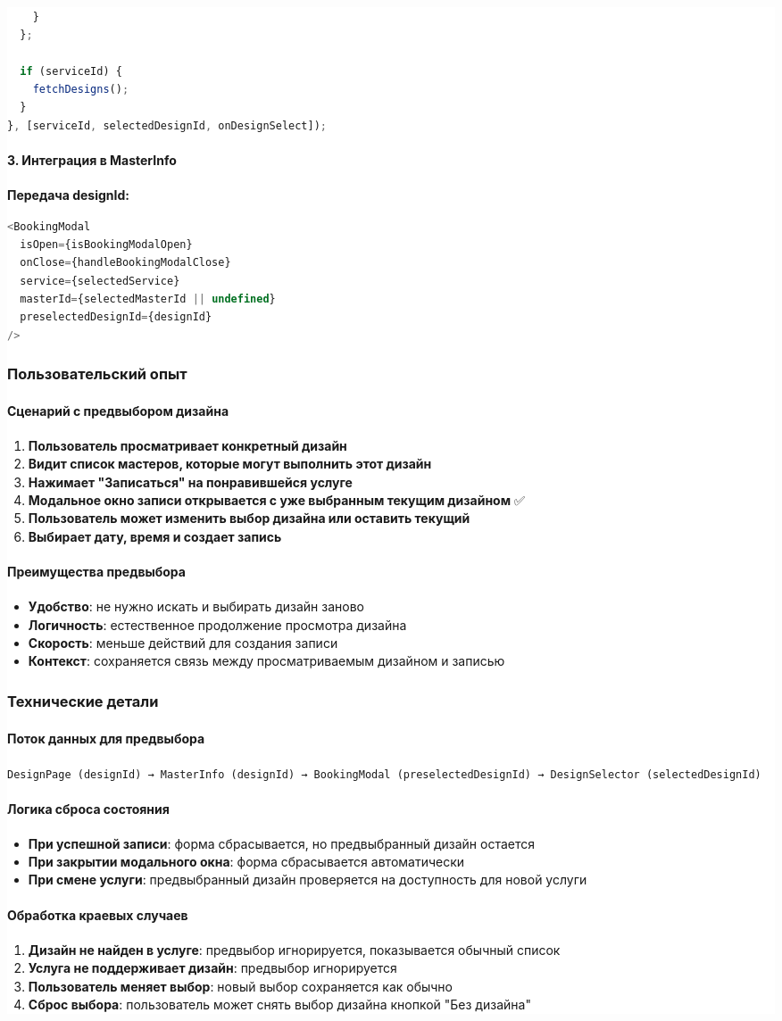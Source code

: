 ```typescript
    }
  };

  if (serviceId) {
    fetchDesigns();
  }
}, [serviceId, selectedDesignId, onDesignSelect]);
```

#### 3. Интеграция в MasterInfo

**Передача designId:**
```typescript
<BookingModal
  isOpen={isBookingModalOpen}
  onClose={handleBookingModalClose}
  service={selectedService}
  masterId={selectedMasterId || undefined}
  preselectedDesignId={designId}
/>
```

### Пользовательский опыт

#### Сценарий с предвыбором дизайна
1. **Пользователь просматривает конкретный дизайн**
2. **Видит список мастеров, которые могут выполнить этот дизайн**
3. **Нажимает "Записаться" на понравившейся услуге**
4. **Модальное окно записи открывается с уже выбранным текущим дизайном** ✅
5. **Пользователь может изменить выбор дизайна или оставить текущий**
6. **Выбирает дату, время и создает запись**

#### Преимущества предвыбора
- **Удобство**: не нужно искать и выбирать дизайн заново
- **Логичность**: естественное продолжение просмотра дизайна
- **Скорость**: меньше действий для создания записи
- **Контекст**: сохраняется связь между просматриваемым дизайном и записью

### Технические детали

#### Поток данных для предвыбора
```
DesignPage (designId) → MasterInfo (designId) → BookingModal (preselectedDesignId) → DesignSelector (selectedDesignId)
```

#### Логика сброса состояния
- **При успешной записи**: форма сбрасывается, но предвыбранный дизайн остается
- **При закрытии модального окна**: форма сбрасывается автоматически
- **При смене услуги**: предвыбранный дизайн проверяется на доступность для новой услуги

#### Обработка краевых случаев
1. **Дизайн не найден в услуге**: предвыбор игнорируется, показывается обычный список
2. **Услуга не поддерживает дизайн**: предвыбор игнорируется
3. **Пользователь меняет выбор**: новый выбор сохраняется как обычно
4. **Сброс выбора**: пользователь может снять выбор дизайна кнопкой "Без дизайна"
